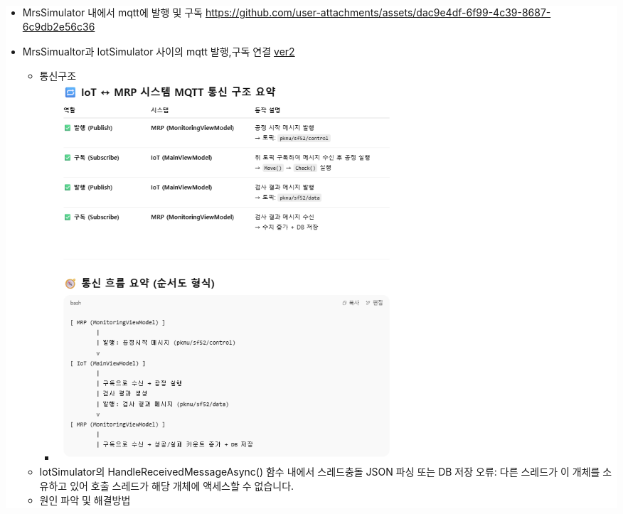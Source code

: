 - MrsSimulator 내에서 mqtt에 발행 및 구독
https://github.com/user-attachments/assets/dac9e4df-6f99-4c39-8687-6c9db2e56c36

- MrsSimualtor과 IotSimulator 사이의 mqtt 발행,구독 연결 [ver2](./miniproject_mes%20-%20복사본/MiniProject_Mes/)
    - 통신구조
        - <img src='./miniproject_mes/iotsimulator,mrssimulator 송수신.png' width=500>
    - IotSimulator의 HandleReceivedMessageAsync() 함수 내에서 스레드충돌 JSON 파싱 또는 DB 저장 오류: 다른 스레드가 이 개체를 소유하고 있어 호출 스레드가 해당 개체에 액세스할 수 없습니다.    
    - 원인 파악 및 해결방법 